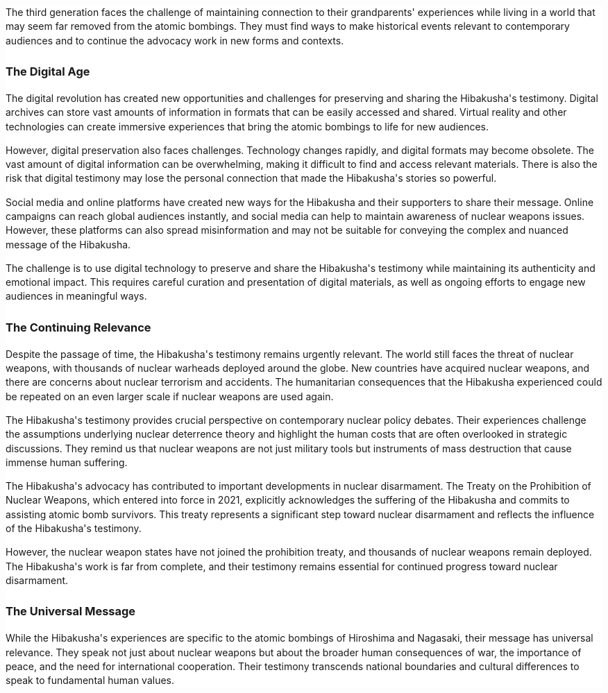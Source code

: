 The third generation faces the challenge of maintaining connection to their grandparents' experiences while living in a world that may seem far removed from the atomic bombings. They must find ways to make historical events relevant to contemporary audiences and to continue the advocacy work in new forms and contexts.

### The Digital Age

The digital revolution has created new opportunities and challenges for preserving and sharing the Hibakusha's testimony. Digital archives can store vast amounts of information in formats that can be easily accessed and shared. Virtual reality and other technologies can create immersive experiences that bring the atomic bombings to life for new audiences.

However, digital preservation also faces challenges. Technology changes rapidly, and digital formats may become obsolete. The vast amount of digital information can be overwhelming, making it difficult to find and access relevant materials. There is also the risk that digital testimony may lose the personal connection that made the Hibakusha's stories so powerful.

Social media and online platforms have created new ways for the Hibakusha and their supporters to share their message. Online campaigns can reach global audiences instantly, and social media can help to maintain awareness of nuclear weapons issues. However, these platforms can also spread misinformation and may not be suitable for conveying the complex and nuanced message of the Hibakusha.

The challenge is to use digital technology to preserve and share the Hibakusha's testimony while maintaining its authenticity and emotional impact. This requires careful curation and presentation of digital materials, as well as ongoing efforts to engage new audiences in meaningful ways.

### The Continuing Relevance

Despite the passage of time, the Hibakusha's testimony remains urgently relevant. The world still faces the threat of nuclear weapons, with thousands of nuclear warheads deployed around the globe. New countries have acquired nuclear weapons, and there are concerns about nuclear terrorism and accidents. The humanitarian consequences that the Hibakusha experienced could be repeated on an even larger scale if nuclear weapons are used again.

The Hibakusha's testimony provides crucial perspective on contemporary nuclear policy debates. Their experiences challenge the assumptions underlying nuclear deterrence theory and highlight the human costs that are often overlooked in strategic discussions. They remind us that nuclear weapons are not just military tools but instruments of mass destruction that cause immense human suffering.

The Hibakusha's advocacy has contributed to important developments in nuclear disarmament. The Treaty on the Prohibition of Nuclear Weapons, which entered into force in 2021, explicitly acknowledges the suffering of the Hibakusha and commits to assisting atomic bomb survivors. This treaty represents a significant step toward nuclear disarmament and reflects the influence of the Hibakusha's testimony.

However, the nuclear weapon states have not joined the prohibition treaty, and thousands of nuclear weapons remain deployed. The Hibakusha's work is far from complete, and their testimony remains essential for continued progress toward nuclear disarmament.

### The Universal Message

While the Hibakusha's experiences are specific to the atomic bombings of Hiroshima and Nagasaki, their message has universal relevance. They speak not just about nuclear weapons but about the broader human consequences of war, the importance of peace, and the need for international cooperation. Their testimony transcends national boundaries and cultural differences to speak to fundamental human values.
